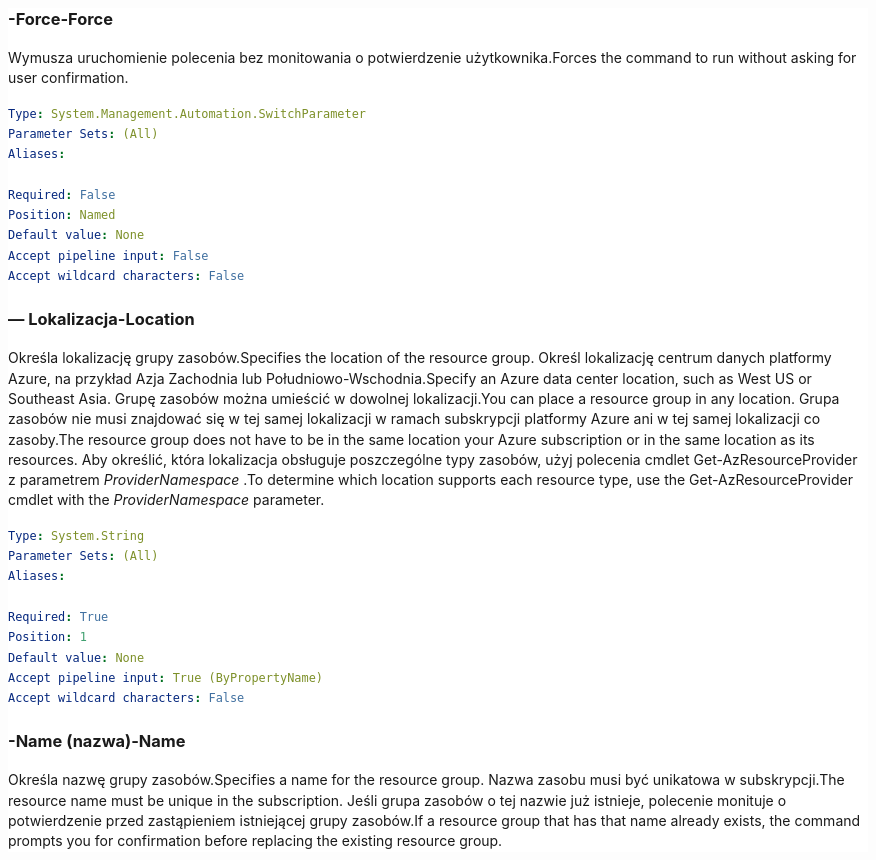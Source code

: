 ### <span data-ttu-id="87809-130">-Force</span><span class="sxs-lookup"><span data-stu-id="87809-130">-Force</span></span>
<span data-ttu-id="87809-131">Wymusza uruchomienie polecenia bez monitowania o potwierdzenie użytkownika.</span><span class="sxs-lookup"><span data-stu-id="87809-131">Forces the command to run without asking for user confirmation.</span></span>

```yaml
Type: System.Management.Automation.SwitchParameter
Parameter Sets: (All)
Aliases:

Required: False
Position: Named
Default value: None
Accept pipeline input: False
Accept wildcard characters: False
```

### <span data-ttu-id="87809-132">— Lokalizacja</span><span class="sxs-lookup"><span data-stu-id="87809-132">-Location</span></span>
<span data-ttu-id="87809-133">Określa lokalizację grupy zasobów.</span><span class="sxs-lookup"><span data-stu-id="87809-133">Specifies the location of the resource group.</span></span> <span data-ttu-id="87809-134">Określ lokalizację centrum danych platformy Azure, na przykład Azja Zachodnia lub Południowo-Wschodnia.</span><span class="sxs-lookup"><span data-stu-id="87809-134">Specify an Azure data center location, such as West US or Southeast Asia.</span></span> <span data-ttu-id="87809-135">Grupę zasobów można umieścić w dowolnej lokalizacji.</span><span class="sxs-lookup"><span data-stu-id="87809-135">You can place a resource group in any location.</span></span> <span data-ttu-id="87809-136">Grupa zasobów nie musi znajdować się w tej samej lokalizacji w ramach subskrypcji platformy Azure ani w tej samej lokalizacji co zasoby.</span><span class="sxs-lookup"><span data-stu-id="87809-136">The resource group does not have to be in the same location your Azure subscription or in the same location as its resources.</span></span>
<span data-ttu-id="87809-137">Aby określić, która lokalizacja obsługuje poszczególne typy zasobów, użyj polecenia cmdlet Get-AzResourceProvider z parametrem *ProviderNamespace* .</span><span class="sxs-lookup"><span data-stu-id="87809-137">To determine which location supports each resource type, use the Get-AzResourceProvider cmdlet with the *ProviderNamespace* parameter.</span></span>

```yaml
Type: System.String
Parameter Sets: (All)
Aliases:

Required: True
Position: 1
Default value: None
Accept pipeline input: True (ByPropertyName)
Accept wildcard characters: False
```

### <span data-ttu-id="87809-138">-Name (nazwa)</span><span class="sxs-lookup"><span data-stu-id="87809-138">-Name</span></span>
<span data-ttu-id="87809-139">Określa nazwę grupy zasobów.</span><span class="sxs-lookup"><span data-stu-id="87809-139">Specifies a name for the resource group.</span></span> <span data-ttu-id="87809-140">Nazwa zasobu musi być unikatowa w subskrypcji.</span><span class="sxs-lookup"><span data-stu-id="87809-140">The resource name must be unique in the subscription.</span></span> <span data-ttu-id="87809-141">Jeśli grupa zasobów o tej nazwie już istnieje, polecenie monituje o potwierdzenie przed zastąpieniem istniejącej grupy zasobów.</span><span class="sxs-lookup"><span data-stu-id="87809-141">If a resource group that has that name already exists, the command prompts you for confirmation before replacing the existing resource group.</span></span>
